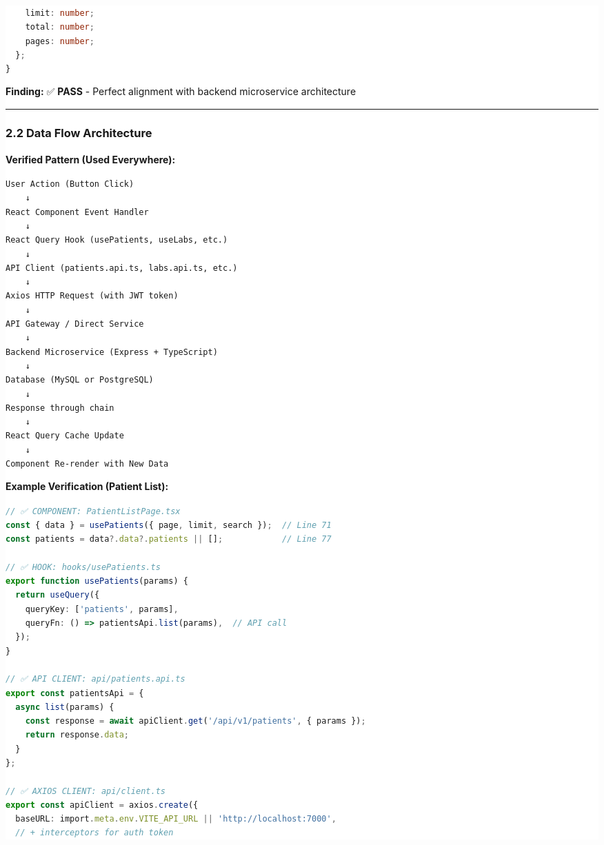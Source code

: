 ```typescript
    limit: number;
    total: number;
    pages: number;
  };
}
```

**Finding:** ✅ **PASS** - Perfect alignment with backend microservice architecture

---

### 2.2 Data Flow Architecture

**Verified Pattern (Used Everywhere):**

```
User Action (Button Click)
    ↓
React Component Event Handler
    ↓
React Query Hook (usePatients, useLabs, etc.)
    ↓
API Client (patients.api.ts, labs.api.ts, etc.)
    ↓
Axios HTTP Request (with JWT token)
    ↓
API Gateway / Direct Service
    ↓
Backend Microservice (Express + TypeScript)
    ↓
Database (MySQL or PostgreSQL)
    ↓
Response through chain
    ↓
React Query Cache Update
    ↓
Component Re-render with New Data
```

**Example Verification (Patient List):**

```typescript
// ✅ COMPONENT: PatientListPage.tsx
const { data } = usePatients({ page, limit, search });  // Line 71
const patients = data?.data?.patients || [];            // Line 77

// ✅ HOOK: hooks/usePatients.ts
export function usePatients(params) {
  return useQuery({
    queryKey: ['patients', params],
    queryFn: () => patientsApi.list(params),  // API call
  });
}

// ✅ API CLIENT: api/patients.api.ts
export const patientsApi = {
  async list(params) {
    const response = await apiClient.get('/api/v1/patients', { params });
    return response.data;
  }
};

// ✅ AXIOS CLIENT: api/client.ts
export const apiClient = axios.create({
  baseURL: import.meta.env.VITE_API_URL || 'http://localhost:7000',
  // + interceptors for auth token
```